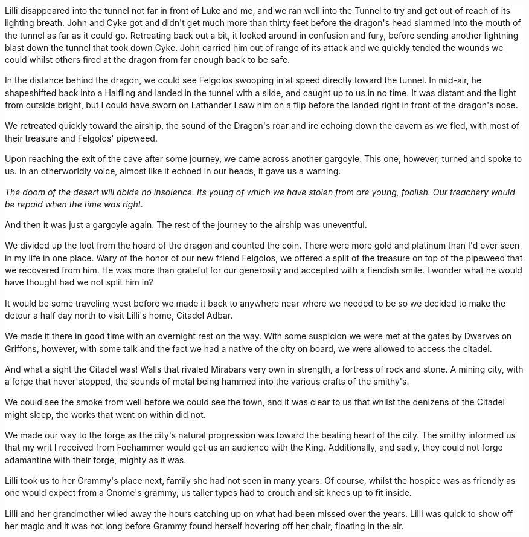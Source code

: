 Lilli disappeared into the tunnel not far in front of Luke and me, and we ran well into the Tunnel to try and get out of reach of its lighting breath.  John and Cyke got and didn't get much more than thirty feet before the dragon's head slammed into the mouth of the tunnel as far as it could go.  Retreating back out a bit, it looked around in confusion and fury, before sending another lightning blast down the tunnel that took down Cyke.  John carried him out of range of its attack and we quickly tended the wounds we could whilst others fired at the dragon from far enough back to be safe.

In the distance behind the dragon, we could see Felgolos swooping in at speed directly toward the tunnel.  In mid-air, he shapeshifted back into a Halfling and landed in the tunnel with a slide, and caught up to us in no time.  It was distant and the light from outside bright, but I could have sworn on Lathander I saw him on a flip before the landed right in front of the dragon's nose.

We retreated quickly toward the airship, the sound of the Dragon's roar and ire echoing down the cavern as we fled, with most of their treasure and Felgolos' pipeweed.

Upon reaching the exit of the cave after some journey, we came across another gargoyle.  This one, however, turned and spoke to us.  In an otherworldly voice, almost like it echoed in our heads, it gave us a warning.

*The doom of the desert will abide no insolence.  Its young of which we have stolen from are young, foolish.  Our treachery would be repaid when the time was right.*

And then it was just a gargoyle again.  The rest of the journey to the airship was uneventful.

We divided up the loot from the hoard of the dragon and counted the coin.  There were more gold and platinum than I'd ever seen in my life in one place.  Wary of the honor of our new friend Felgolos, we offered a split of the treasure on top of the pipeweed that we recovered from him.  He was more than grateful for our generosity and accepted with a fiendish smile.  I wonder what he would have thought had we not split him in?

It would be some traveling west before we made it back to anywhere near where we needed to be so we decided to make the detour a half day north to visit Lilli's home, Citadel Adbar.

We made it there in good time with an overnight rest on the way.  With some suspicion we were met at the gates by Dwarves on Griffons, however, with some talk and the fact we had a native of the city on board, we were allowed to access the citadel.

And what a sight the Citadel was!  Walls that rivaled Mirabars very own in strength, a fortress of rock and stone.  A mining city, with a forge that never stopped, the sounds of metal being hammed into the various crafts of the smithy's.

We could see the smoke from well before we could see the town, and it was clear to us that whilst the denizens of the Citadel might sleep, the works that went on within did not.

We made our way to the forge as the city's natural progression was toward the beating heart of the city.  The smithy informed us that my writ I received from Foehammer would get us an audience with the King.  Additionally, and sadly, they could not forge adamantine with their forge, mighty as it was.

Lilli took us to her Grammy's place next, family she had not seen in many years.  Of course, whilst the hospice was as friendly as one would expect from a Gnome's grammy, us taller types had to crouch and sit knees up to fit inside.

Lilli and her grandmother wiled away the hours catching up on what had been missed over the years.  Lilli was quick to show off her magic and it was not long before Grammy found herself hovering off her chair, floating in the air.

